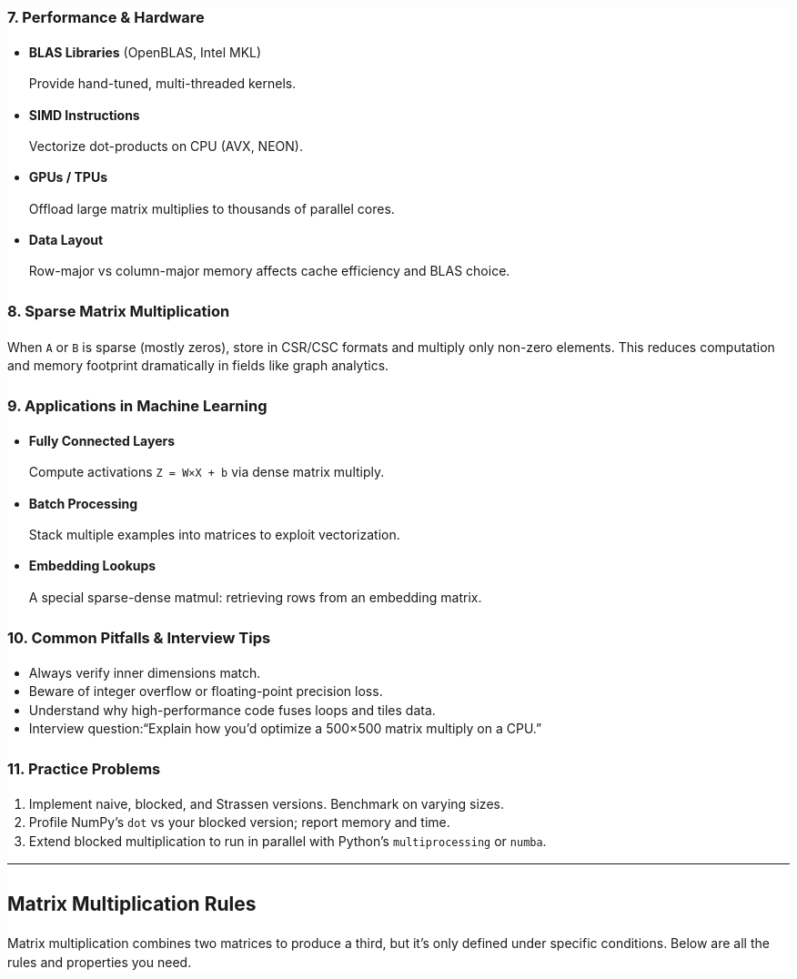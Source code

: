 ### 7. Performance & Hardware

- **BLAS Libraries** (OpenBLAS, Intel MKL)
    
    Provide hand-tuned, multi-threaded kernels.
    
- **SIMD Instructions**
    
    Vectorize dot-products on CPU (AVX, NEON).
    
- **GPUs / TPUs**
    
    Offload large matrix multiplies to thousands of parallel cores.
    
- **Data Layout**
    
    Row-major vs column-major memory affects cache efficiency and BLAS choice.
    

### 8. Sparse Matrix Multiplication

When `A` or `B` is sparse (mostly zeros), store in CSR/CSC formats and multiply only non-zero elements. This reduces computation and memory footprint dramatically in fields like graph analytics.

### 9. Applications in Machine Learning

- **Fully Connected Layers**
    
    Compute activations `Z = W×X + b` via dense matrix multiply.
    
- **Batch Processing**
    
    Stack multiple examples into matrices to exploit vectorization.
    
- **Embedding Lookups**
    
    A special sparse-dense matmul: retrieving rows from an embedding matrix.
    

### 10. Common Pitfalls & Interview Tips

- Always verify inner dimensions match.
- Beware of integer overflow or floating-point precision loss.
- Understand why high-performance code fuses loops and tiles data.
- Interview question:“Explain how you’d optimize a 500×500 matrix multiply on a CPU.”

### 11. Practice Problems

1. Implement naive, blocked, and Strassen versions. Benchmark on varying sizes.
2. Profile NumPy’s `dot` vs your blocked version; report memory and time.
3. Extend blocked multiplication to run in parallel with Python’s `multiprocessing` or `numba`.

---

## Matrix Multiplication Rules

Matrix multiplication combines two matrices to produce a third, but it’s only defined under specific conditions. Below are all the rules and properties you need.
